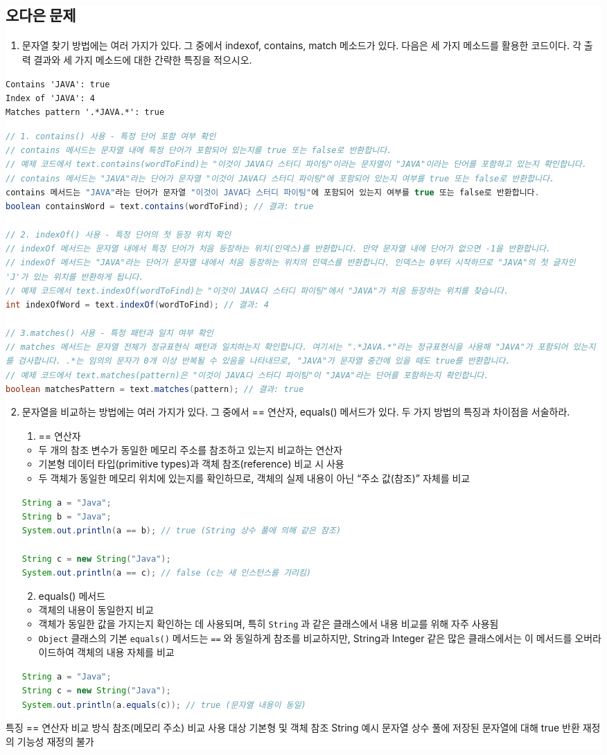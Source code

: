 ## 오다은 문제
1. 문자열 찾기 방법에는 여러 가지가 있다. 그 중에서 indexof, contains, match 메소드가 있다. 다음은 세 가지 메소드를 활용한 코드이다. 각 출력 결과와 세 가지 메소드에 대한 간략한 특징을 적으시오. 
```plaintext
Contains 'JAVA': true
Index of 'JAVA': 4
Matches pattern '.*JAVA.*': true
```
```java
// 1. contains() 사용 - 특정 단어 포함 여부 확인
// contains 메서드는 문자열 내에 특정 단어가 포함되어 있는지를 true 또는 false로 반환합니다.
// 예제 코드에서 text.contains(wordToFind)는 "이것이 JAVA다 스터디 파이팅"이라는 문자열이 "JAVA"이라는 단어를 포함하고 있는지 확인합니다.
// contains 메서드는 "JAVA"라는 단어가 문자열 "이것이 JAVA다 스터디 파이팅"에 포함되어 있는지 여부를 true 또는 false로 반환합니다.
contains 메서드는 "JAVA"라는 단어가 문자열 "이것이 JAVA다 스터디 파이팅"에 포함되어 있는지 여부를 true 또는 false로 반환합니다.
boolean containsWord = text.contains(wordToFind); // 결과: true

// 2. indexOf() 사용 - 특정 단어의 첫 등장 위치 확인
// indexOf 메서드는 문자열 내에서 특정 단어가 처음 등장하는 위치(인덱스)를 반환합니다. 만약 문자열 내에 단어가 없으면 -1을 반환합니다.
// indexOf 메서드는 "JAVA"라는 단어가 문자열 내에서 처음 등장하는 위치의 인덱스를 반환합니다. 인덱스는 0부터 시작하므로 "JAVA"의 첫 글자인 'J'가 있는 위치를 반환하게 됩니다.
// 예제 코드에서 text.indexOf(wordToFind)는 "이것이 JAVA다 스터디 파이팅"에서 "JAVA"가 처음 등장하는 위치를 찾습니다.
int indexOfWord = text.indexOf(wordToFind); // 결과: 4

// 3.matches() 사용 - 특정 패턴과 일치 여부 확인
// matches 메서드는 문자열 전체가 정규표현식 패턴과 일치하는지 확인합니다. 여기서는 ".*JAVA.*"라는 정규표현식을 사용해 "JAVA"가 포함되어 있는지를 검사합니다. .*는 임의의 문자가 0개 이상 반복될 수 있음을 나타내므로, "JAVA"가 문자열 중간에 있을 때도 true를 반환합니다.
// 예제 코드에서 text.matches(pattern)은 "이것이 JAVA다 스터디 파이팅"이 "JAVA"라는 단어를 포함하는지 확인합니다.
boolean matchesPattern = text.matches(pattern); // 결과: true
```

2. 문자열을 비교하는 방법에는 여러 가지가 있다. 그 중에서 == 연산자, equals() 메서드가 있다. 두 가지 방법의 특징과 차이점을 서술하라.
   1) == 연산자
    - 두 개의 참조 변수가 동일한 메모리 주소를 참조하고 있는지 비교하는 연산자
    - 기본형 데이터 타입(primitive types)과 객체 참조(reference) 비교 시 사용
    - 두 객체가 동일한 메모리 위치에 있는지를 확인하므로, 객체의 실제 내용이 아닌 “주소 값(참조)” 자체를 비교
    
    ```java
    String a = "Java";
    String b = "Java";
    System.out.println(a == b); // true (String 상수 풀에 의해 같은 참조)
    
    String c = new String("Java");
    System.out.println(a == c); // false (c는 새 인스턴스를 가리킴)
    ```
    
   2) equals() 메서드
    - 객체의 내용이 동일한지 비교
    - 객체가 동일한 값을 가지는지 확인하는 데 사용되며, 특히 `String` 과 같은 클래스에서 내용 비교를 위해 자주 사용됨
    - `Object` 클래스의 기본 `equals()` 메서드는 `==` 와 동일하게 참조를 비교하지만, String과 Integer 같은 많은 클래스에서는 이 메서드를 오버라이드하여 객체의 내용 자체를 비교
    
    ```java
    String a = "Java";
    String c = new String("Java");
    System.out.println(a.equals(c)); // true (문자열 내용이 동일)
    ```
특징	== 연산자
비교 방식	참조(메모리 주소) 비교
사용 대상	기본형 및 객체 참조
String 예시	문자열 상수 풀에 저장된 문자열에 대해 true 반환
재정의 기능성	재정의 불가
